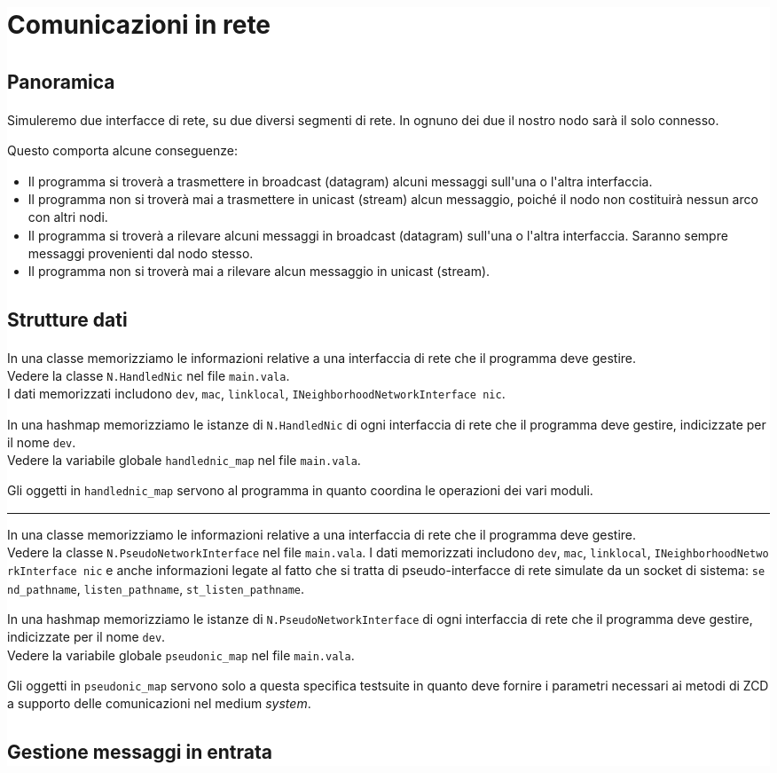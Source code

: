 # Comunicazioni in rete

## Panoramica

Simuleremo due interfacce di rete, su due diversi segmenti di rete. In ognuno dei
due il nostro nodo sarà il solo connesso.

Questo comporta alcune conseguenze:

*   Il programma si troverà a trasmettere in broadcast (datagram) alcuni messaggi
    sull'una o l'altra interfaccia.
*   Il programma non si troverà mai a trasmettere in unicast (stream) alcun
    messaggio, poiché il nodo non costituirà nessun arco con altri nodi.
*   Il programma si troverà a rilevare alcuni messaggi in broadcast (datagram)
    sull'una o l'altra interfaccia. Saranno sempre messaggi provenienti dal
    nodo stesso.
*   Il programma non si troverà mai a rilevare alcun messaggio in unicast (stream).

## Strutture dati

In una classe memorizziamo le informazioni relative a una interfaccia di rete che
il programma deve gestire.  
Vedere la classe `N.HandledNic` nel file `main.vala`.  
I dati memorizzati includono `dev`, `mac`, `linklocal`, `INeighborhoodNetworkInterface nic`.

In una hashmap memorizziamo le istanze di `N.HandledNic` di ogni interfaccia di rete che il
programma deve gestire, indicizzate per il nome `dev`.  
Vedere la variabile globale `handlednic_map` nel file `main.vala`.

Gli oggetti in `handlednic_map` servono al programma in quanto coordina le operazioni
dei vari moduli.

* * *

In una classe memorizziamo le informazioni relative a una interfaccia di rete che
il programma deve gestire.  
Vedere la classe `N.PseudoNetworkInterface` nel file `main.vala`. I dati memorizzati
includono `dev`, `mac`, `linklocal`, `INeighborhoodNetworkInterface nic` e anche
informazioni legate al fatto che si tratta di pseudo-interfacce di rete simulate da
un socket di sistema: `send_pathname`, `listen_pathname`, `st_listen_pathname`.

In una hashmap memorizziamo le istanze di `N.PseudoNetworkInterface` di ogni
interfaccia di rete che il programma deve gestire, indicizzate per il nome
`dev`.  
Vedere la variabile globale `pseudonic_map` nel file `main.vala`.

Gli oggetti in `pseudonic_map` servono solo a questa specifica
testsuite in quanto deve fornire i parametri necessari ai metodi di ZCD a supporto
delle comunicazioni nel medium *system*.

## Gestione messaggi in entrata
